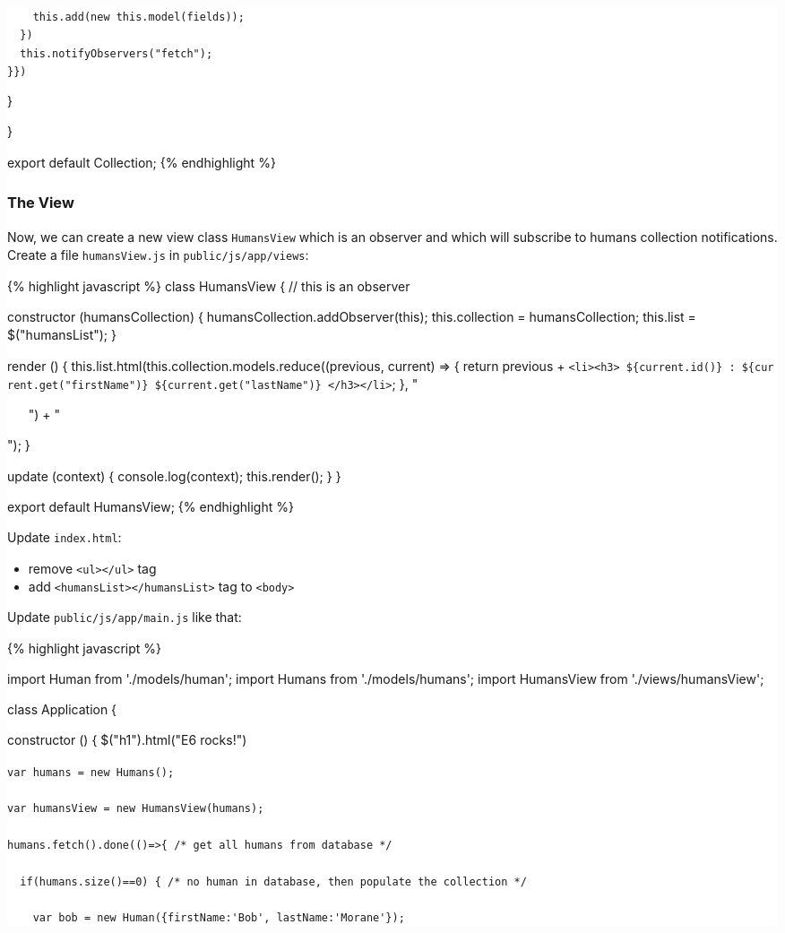         this.add(new this.model(fields));
      })
      this.notifyObservers("fetch");
    }})
  }

}

export default Collection;
{% endhighlight %}

### The View

Now, we can create a new view class `HumansView` which is an observer and which will subscribe to humans collection notifications. Create a file `humansView.js` in `public/js/app/views`:

{% highlight javascript %}
class HumansView { // this is an observer

  constructor (humansCollection) {
    humansCollection.addObserver(this);
    this.collection = humansCollection;
    this.list = $("humansList");
  }

  render () {
    this.list.html(this.collection.models.reduce((previous, current) => {
      return previous +
        `<li><h3>
          ${current.id()} :
          ${current.get("firstName")}
          ${current.get("lastName")}
        </h3></li>`;
    }, "<ul>") + "</ul>");
  }

  update (context) {
    console.log(context);
    this.render();
  }
}

export default HumansView;
{% endhighlight %}

Update `index.html`:

- remove `<ul></ul>` tag
- add `<humansList></humansList>` tag to `<body>`

Update `public/js/app/main.js` like that:

{% highlight javascript %}

import Human from './models/human';
import Humans from './models/humans';
import HumansView from './views/humansView';

class Application {

  constructor () {
    $("h1").html("E6 rocks!")

    var humans = new Humans();

    var humansView = new HumansView(humans);

    humans.fetch().done(()=>{ /* get all humans from database */

      if(humans.size()==0) { /* no human in database, then populate the collection */

        var bob = new Human({firstName:'Bob', lastName:'Morane'});